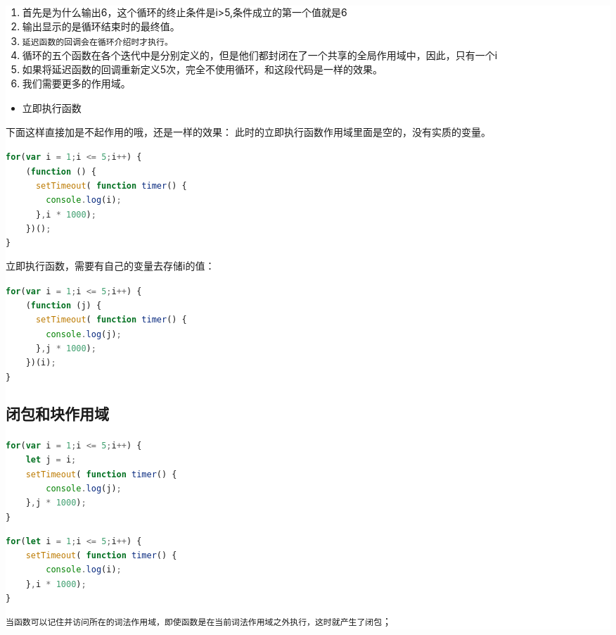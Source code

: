 1. 首先是为什么输出6，这个循环的终止条件是i>5,条件成立的第一个值就是6
2. 输出显示的是循环结束时的最终值。
3. `延迟函数的回调会在循环介绍时才执行。`
4. 循环的五个函数在各个迭代中是分别定义的，但是他们都封闭在了一个共享的全局作用域中，因此，只有一个i
5. 如果将延迟函数的回调重新定义5次，完全不使用循环，和这段代码是一样的效果。
6. 我们需要更多的作用域。

- 立即执行函数

下面这样直接加是不起作用的哦，还是一样的效果：
此时的立即执行函数作用域里面是空的，没有实质的变量。
```js
for(var i = 1;i <= 5;i++) {
    (function () {
      setTimeout( function timer() {
        console.log(i);
      },i * 1000);
    })();
}
```

立即执行函数，需要有自己的变量去存储i的值：
```js
for(var i = 1;i <= 5;i++) {
    (function (j) {
      setTimeout( function timer() {
        console.log(j);
      },j * 1000);
    })(i);
}
```

## 闭包和块作用域

```js
for(var i = 1;i <= 5;i++) {
    let j = i;
    setTimeout( function timer() {
        console.log(j);
    },j * 1000);
}
```

```js
for(let i = 1;i <= 5;i++) {
    setTimeout( function timer() {
        console.log(i);
    },i * 1000);
}
```

`当函数可以记住并访问所在的词法作用域，即使函数是在当前词法作用域之外执行，这时就产生了闭包`；